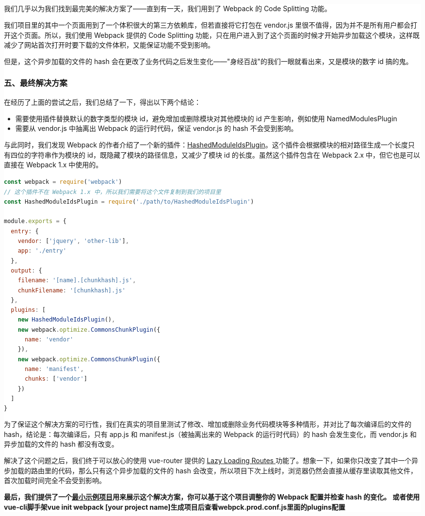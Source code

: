 我们几乎以为我们找到最完美的解决方案了——直到有一天，我们用到了 Webpack 的 Code Splitting 功能。

我们项目里的其中一个页面用到了一个体积很大的第三方依赖库，但若直接将它打包在 vendor.js 里很不值得，因为并不是所有用户都会打开这个页面。所以，我们使用 Webpack 提供的 Code Splitting 功能，只在用户进入到了这个页面的时候才开始异步加载这个模块，这样既减少了网站首次打开时要下载的文件体积，又能保证功能不受到影响。

但是，这个异步加载的文件的 hash 会在更改了业务代码之后发生变化——"身经百战"的我们一眼就看出来，又是模块的数字 id 搞的鬼。

### 五、最终解决方案
在经历了上面的尝试之后，我们总结了一下，得出以下两个结论：

* 需要使用插件替换默认的数字类型的模块 id，避免增加或删除模块对其他模块的 id 产生影响，例如使用 NamedModulesPlugin
* 需要从 vendor.js 中抽离出 Webpack 的运行时代码，保证 vendor.js 的 hash 不会受到影响。

与此同时，我们发现 Webpack 的作者介绍了一个新的插件：[HashedModuleIdsPlugin](https://github.com/webpack/webpack/blob/master/lib/NamedModulesPlugin.js)。这个插件会根据模块的相对路径生成一个长度只有四位的字符串作为模块的 id，既隐藏了模块的路径信息，又减少了模块 id 的长度。虽然这个插件包含在 Webpack 2.x 中，但它也是可以直接在 Webpack 1.x 中使用的。
```javascript
const webpack = require('webpack')
// 这个插件不在 Webpack 1.x 中，所以我们需要将这个文件复制到我们的项目里
const HashedModuleIdsPlugin = require('./path/to/HashedModuleIdsPlugin')

module.exports = {
  entry: {
    vendor: ['jquery', 'other-lib'],
    app: './entry'
  },
  output: {
    filename: '[name].[chunkhash].js',
    chunkFilename: '[chunkhash].js'
  },
  plugins: [
    new HashedModuleIdsPlugin(),
    new webpack.optimize.CommonsChunkPlugin({
      name: 'vendor'
    }),
    new webpack.optimize.CommonsChunkPlugin({
      name: 'manifest',
      chunks: ['vendor']
    })
  ]
}
```
为了保证这个解决方案的可行性，我们在真实的项目里测试了修改、增加或删除业务代码模块等多种情形，并对比了每次编译后的文件的 hash，结论是：每次编译后，只有 app.js 和 manifest.js（被抽离出来的 Webpack 的运行时代码）的 hash 会发生变化，而 vendor.js 和异步加载的文件的 hash 都没有改变。

解决了这个问题之后，我们终于可以放心的使用 vue-router 提供的 [Lazy Loading Routes ](https://router.vuejs.org/en/advanced/lazy-loading.html)功能了。想象一下，如果你只改变了其中一个异步加载的路由里的代码，那么只有这个异步加载的文件的 hash 会改变，所以项目下次上线时，浏览器仍然会直接从缓存里读取其他文件，首次加载时间完全不会受到影响。

**最后，我们提供了一个[最小示例项目](https://github.com/lmk123/webpack-stable-hash-example)用来展示这个解决方案，你可以基于这个项目调整你的 Webpack 配置并检查 hash 的变化。**
**或者使用vue-cli脚手架vue init webpack [your project name]生成项目后查看webpck.prod.conf.js里面的plugins配置**